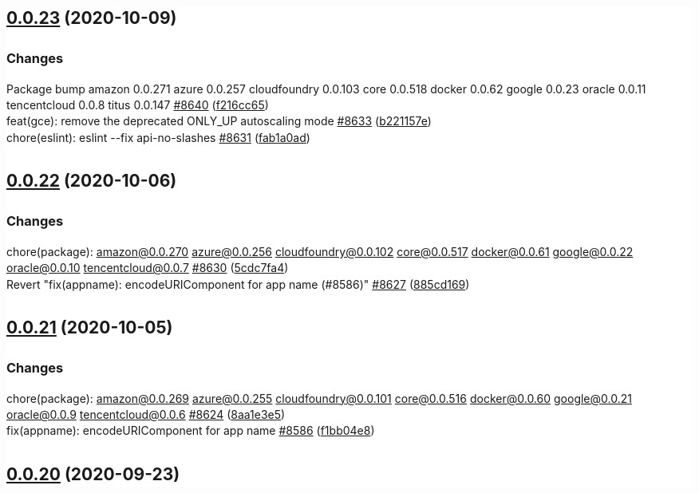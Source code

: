 

## [0.0.23](https://www.github.com/spinnaker/deck/compare/5cdc7fa4494ada88702155bb91f80a0a16f3782e...f216cc6556bff90033b28bbe7e9f94517ddaa270) (2020-10-09)


### Changes

Package bump amazon 0.0.271 azure 0.0.257 cloudfoundry 0.0.103 core 0.0.518 docker 0.0.62 google 0.0.23 oracle 0.0.11 tencentcloud 0.0.8 titus 0.0.147 [#8640](https://github.com/spinnaker/deck/pull/8640) ([f216cc65](https://github.com/spinnaker/deck/commit/f216cc6556bff90033b28bbe7e9f94517ddaa270))  
feat(gce): remove the deprecated ONLY_UP autoscaling mode [#8633](https://github.com/spinnaker/deck/pull/8633) ([b221157e](https://github.com/spinnaker/deck/commit/b221157eeb03c985b23e4c287109f2e641080208))  
chore(eslint): eslint --fix api-no-slashes [#8631](https://github.com/spinnaker/deck/pull/8631) ([fab1a0ad](https://github.com/spinnaker/deck/commit/fab1a0ad75200cca60dfb74455d99f332e3e376f))  



## [0.0.22](https://www.github.com/spinnaker/deck/compare/8aa1e3e514703fcf0b4bf7b06dffafe01e9c27ed...5cdc7fa4494ada88702155bb91f80a0a16f3782e) (2020-10-06)


### Changes

chore(package): amazon@0.0.270 azure@0.0.256 cloudfoundry@0.0.102 core@0.0.517 docker@0.0.61 google@0.0.22 oracle@0.0.10 tencentcloud@0.0.7 [#8630](https://github.com/spinnaker/deck/pull/8630) ([5cdc7fa4](https://github.com/spinnaker/deck/commit/5cdc7fa4494ada88702155bb91f80a0a16f3782e))  
Revert "fix(appname): encodeURIComponent for app name (#8586)" [#8627](https://github.com/spinnaker/deck/pull/8627) ([885cd169](https://github.com/spinnaker/deck/commit/885cd169ad0dca8e7e6683bc96d2c131af6b3a1e))  



## [0.0.21](https://www.github.com/spinnaker/deck/compare/2273dee2b3668ba105a34a062da669cdf7c207c5...8aa1e3e514703fcf0b4bf7b06dffafe01e9c27ed) (2020-10-05)


### Changes

chore(package): amazon@0.0.269 azure@0.0.255 cloudfoundry@0.0.101 core@0.0.516 docker@0.0.60 google@0.0.21 oracle@0.0.9 tencentcloud@0.0.6 [#8624](https://github.com/spinnaker/deck/pull/8624) ([8aa1e3e5](https://github.com/spinnaker/deck/commit/8aa1e3e514703fcf0b4bf7b06dffafe01e9c27ed))  
fix(appname): encodeURIComponent for app name [#8586](https://github.com/spinnaker/deck/pull/8586) ([f1bb04e8](https://github.com/spinnaker/deck/commit/f1bb04e867e68e53f4e4edb22192afbcd9715d5d))  



## [0.0.20](https://www.github.com/spinnaker/deck/compare/ced77a7453a0ffab5a14c38943288138fdcb084b...2273dee2b3668ba105a34a062da669cdf7c207c5) (2020-09-23)
